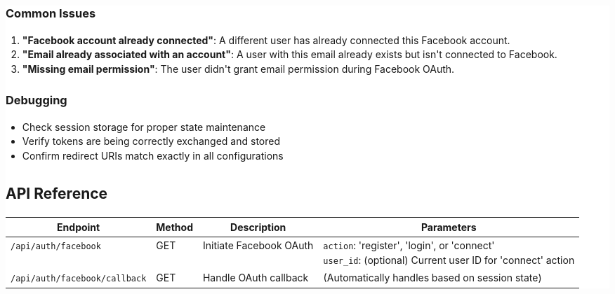 ### Common Issues

1. **"Facebook account already connected"**: A different user has already connected this Facebook account.
2. **"Email already associated with an account"**: A user with this email already exists but isn't connected to Facebook.
3. **"Missing email permission"**: The user didn't grant email permission during Facebook OAuth.

### Debugging

- Check session storage for proper state maintenance
- Verify tokens are being correctly exchanged and stored
- Confirm redirect URIs match exactly in all configurations

## API Reference

| Endpoint | Method | Description | Parameters |
|----------|--------|-------------|------------|
| `/api/auth/facebook` | GET | Initiate Facebook OAuth | `action`: 'register', 'login', or 'connect'<br>`user_id`: (optional) Current user ID for 'connect' action |
| `/api/auth/facebook/callback` | GET | Handle OAuth callback | (Automatically handles based on session state) |